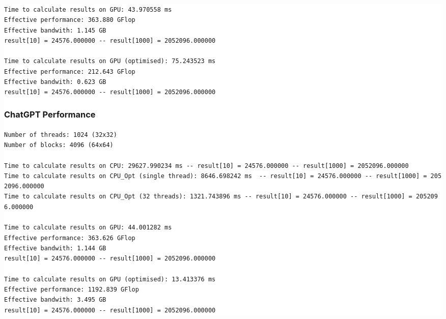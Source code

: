     Time to calculate results on GPU: 43.970558 ms
    Effective performance: 363.880 GFlop
    Effective bandwith: 1.145 GB
    result[10] = 24576.000000 -- result[1000] = 2052096.000000

    Time to calculate results on GPU (optimised): 75.243523 ms
    Effective performance: 212.643 GFlop
    Effective bandwith: 0.623 GB
    result[10] = 24576.000000 -- result[1000] = 2052096.000000

### ChatGPT Performance
    Number of threads: 1024 (32x32)
    Number of blocks: 4096 (64x64)

    Time to calculate results on CPU: 29627.990234 ms -- result[10] = 24576.000000 -- result[1000] = 2052096.000000
    Time to calculate results on CPU_Opt (single thread): 8646.698242 ms  -- result[10] = 24576.000000 -- result[1000] = 2052096.000000
    Time to calculate results on CPU_Opt (32 threads): 1321.743896 ms -- result[10] = 24576.000000 -- result[1000] = 2052096.000000

    Time to calculate results on GPU: 44.001282 ms
    Effective performance: 363.626 GFlop
    Effective bandwith: 1.144 GB
    result[10] = 24576.000000 -- result[1000] = 2052096.000000

    Time to calculate results on GPU (optimised): 13.413376 ms
    Effective performance: 1192.839 GFlop
    Effective bandwith: 3.495 GB
    result[10] = 24576.000000 -- result[1000] = 2052096.000000
